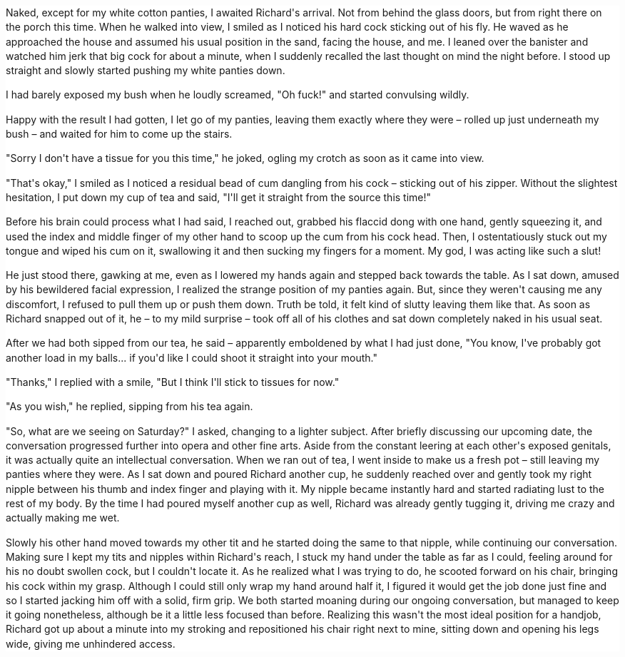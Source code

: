  Naked, except for my white cotton panties, I awaited Richard's arrival. Not from behind the glass doors, but from right there on the porch this time. When he walked into view, I smiled as I noticed his hard cock sticking out of his fly. He waved as he approached the house and assumed his usual position in the sand, facing the house, and me. I leaned over the banister and watched him jerk that big cock for about a minute, when I suddenly recalled the last thought on mind the night before. I stood up straight and slowly started pushing my white panties down. 

 I had barely exposed my bush when he loudly screamed, "Oh fuck!" and started convulsing wildly. 

 Happy with the result I had gotten, I let go of my panties, leaving them exactly where they were – rolled up just underneath my bush – and waited for him to come up the stairs. 

 "Sorry I don't have a tissue for you this time," he joked, ogling my crotch as soon as it came into view. 

 "That's okay," I smiled as I noticed a residual bead of cum dangling from his cock – sticking out of his zipper. Without the slightest hesitation, I put down my cup of tea and said, "I'll get it straight from the source this time!" 

 Before his brain could process what I had said, I reached out, grabbed his flaccid dong with one hand, gently squeezing it, and used the index and middle finger of my other hand to scoop up the cum from his cock head. Then, I ostentatiously stuck out my tongue and wiped his cum on it, swallowing it and then sucking my fingers for a moment. My god, I was acting like such a slut! 

 He just stood there, gawking at me, even as I lowered my hands again and stepped back towards the table. As I sat down, amused by his bewildered facial expression, I realized the strange position of my panties again. But, since they weren't causing me any discomfort, I refused to pull them up or push them down. Truth be told, it felt kind of slutty leaving them like that. As soon as Richard snapped out of it, he – to my mild surprise – took off all of his clothes and sat down completely naked in his usual seat. 

 After we had both sipped from our tea, he said – apparently emboldened by what I had just done, "You know, I've probably got another load in my balls... if you'd like I could shoot it straight into your mouth." 

 "Thanks," I replied with a smile, "But I think I'll stick to tissues for now." 

 "As you wish," he replied, sipping from his tea again. 

 "So, what are we seeing on Saturday?" I asked, changing to a lighter subject. After briefly discussing our upcoming date, the conversation progressed further into opera and other fine arts. Aside from the constant leering at each other's exposed genitals, it was actually quite an intellectual conversation. When we ran out of tea, I went inside to make us a fresh pot – still leaving my panties where they were. As I sat down and poured Richard another cup, he suddenly reached over and gently took my right nipple between his thumb and index finger and playing with it. My nipple became instantly hard and started radiating lust to the rest of my body. By the time I had poured myself another cup as well, Richard was already gently tugging it, driving me crazy and actually making me wet. 

 Slowly his other hand moved towards my other tit and he started doing the same to that nipple, while continuing our conversation. Making sure I kept my tits and nipples within Richard's reach, I stuck my hand under the table as far as I could, feeling around for his no doubt swollen cock, but I couldn't locate it. As he realized what I was trying to do, he scooted forward on his chair, bringing his cock within my grasp. Although I could still only wrap my hand around half it, I figured it would get the job done just fine and so I started jacking him off with a solid, firm grip. We both started moaning during our ongoing conversation, but managed to keep it going nonetheless, although be it a little less focused than before. Realizing this wasn't the most ideal position for a handjob, Richard got up about a minute into my stroking and repositioned his chair right next to mine, sitting down and opening his legs wide, giving me unhindered access. 
